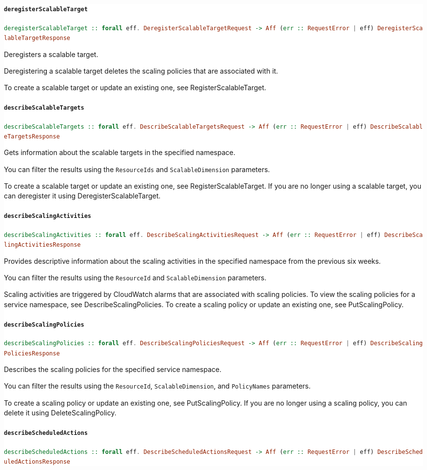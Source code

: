 #### `deregisterScalableTarget`

``` purescript
deregisterScalableTarget :: forall eff. DeregisterScalableTargetRequest -> Aff (err :: RequestError | eff) DeregisterScalableTargetResponse
```

<p>Deregisters a scalable target.</p> <p>Deregistering a scalable target deletes the scaling policies that are associated with it.</p> <p>To create a scalable target or update an existing one, see <a>RegisterScalableTarget</a>.</p>

#### `describeScalableTargets`

``` purescript
describeScalableTargets :: forall eff. DescribeScalableTargetsRequest -> Aff (err :: RequestError | eff) DescribeScalableTargetsResponse
```

<p>Gets information about the scalable targets in the specified namespace.</p> <p>You can filter the results using the <code>ResourceIds</code> and <code>ScalableDimension</code> parameters.</p> <p>To create a scalable target or update an existing one, see <a>RegisterScalableTarget</a>. If you are no longer using a scalable target, you can deregister it using <a>DeregisterScalableTarget</a>.</p>

#### `describeScalingActivities`

``` purescript
describeScalingActivities :: forall eff. DescribeScalingActivitiesRequest -> Aff (err :: RequestError | eff) DescribeScalingActivitiesResponse
```

<p>Provides descriptive information about the scaling activities in the specified namespace from the previous six weeks.</p> <p>You can filter the results using the <code>ResourceId</code> and <code>ScalableDimension</code> parameters.</p> <p>Scaling activities are triggered by CloudWatch alarms that are associated with scaling policies. To view the scaling policies for a service namespace, see <a>DescribeScalingPolicies</a>. To create a scaling policy or update an existing one, see <a>PutScalingPolicy</a>.</p>

#### `describeScalingPolicies`

``` purescript
describeScalingPolicies :: forall eff. DescribeScalingPoliciesRequest -> Aff (err :: RequestError | eff) DescribeScalingPoliciesResponse
```

<p>Describes the scaling policies for the specified service namespace.</p> <p>You can filter the results using the <code>ResourceId</code>, <code>ScalableDimension</code>, and <code>PolicyNames</code> parameters.</p> <p>To create a scaling policy or update an existing one, see <a>PutScalingPolicy</a>. If you are no longer using a scaling policy, you can delete it using <a>DeleteScalingPolicy</a>.</p>

#### `describeScheduledActions`

``` purescript
describeScheduledActions :: forall eff. DescribeScheduledActionsRequest -> Aff (err :: RequestError | eff) DescribeScheduledActionsResponse
```
